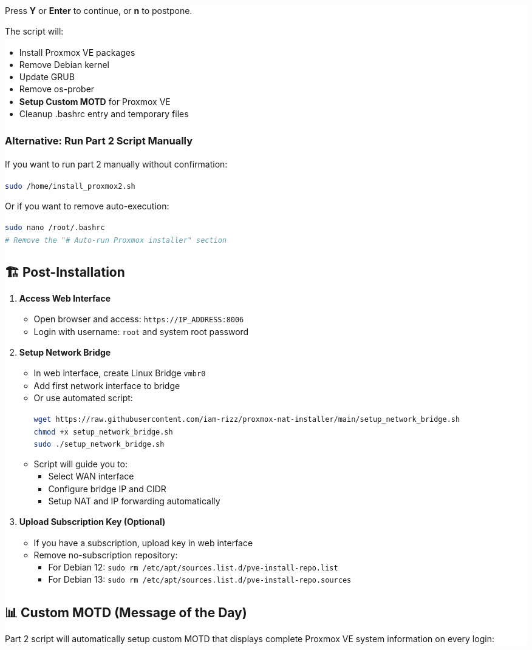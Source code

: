 Press **Y** or **Enter** to continue, or **n** to postpone.

The script will:
- Install Proxmox VE packages
- Remove Debian kernel
- Update GRUB
- Remove os-prober
- **Setup Custom MOTD** for Proxmox VE
- Cleanup .bashrc entry and temporary files

### Alternative: Run Part 2 Script Manually

If you want to run part 2 manually without confirmation:

```bash
sudo /home/install_proxmox2.sh
```

Or if you want to remove auto-execution:
```bash
sudo nano /root/.bashrc
# Remove the "# Auto-run Proxmox installer" section
```

## 🏗️ Post-Installation

1. **Access Web Interface**
   - Open browser and access: `https://IP_ADDRESS:8006`
   - Login with username: `root` and system root password

2. **Setup Network Bridge**
   - In web interface, create Linux Bridge `vmbr0`
   - Add first network interface to bridge
   - Or use automated script:
     ```bash
     wget https://raw.githubusercontent.com/iam-rizz/proxmox-nat-installer/main/setup_network_bridge.sh
     chmod +x setup_network_bridge.sh
     sudo ./setup_network_bridge.sh
     ```
   - Script will guide you to:
     - Select WAN interface
     - Configure bridge IP and CIDR
     - Setup NAT and IP forwarding automatically

3. **Upload Subscription Key (Optional)**
   - If you have a subscription, upload key in web interface
   - Remove no-subscription repository:
     - For Debian 12: `sudo rm /etc/apt/sources.list.d/pve-install-repo.list`
     - For Debian 13: `sudo rm /etc/apt/sources.list.d/pve-install-repo.sources`

## 📊 Custom MOTD (Message of the Day)

Part 2 script will automatically setup custom MOTD that displays complete Proxmox VE system information on every login:
